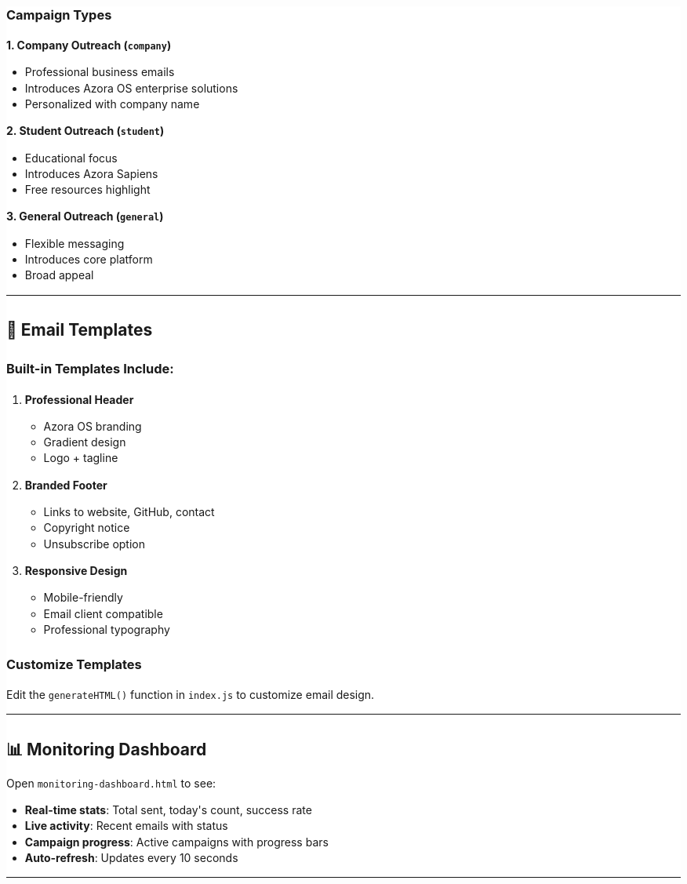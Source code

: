 ### Campaign Types

**1. Company Outreach (`company`)**
- Professional business emails
- Introduces Azora OS enterprise solutions
- Personalized with company name

**2. Student Outreach (`student`)**
- Educational focus
- Introduces Azora Sapiens
- Free resources highlight

**3. General Outreach (`general`)**
- Flexible messaging
- Introduces core platform
- Broad appeal

---

## 📧 Email Templates

### Built-in Templates Include:

1. **Professional Header**
   - Azora OS branding
   - Gradient design
   - Logo + tagline

2. **Branded Footer**
   - Links to website, GitHub, contact
   - Copyright notice
   - Unsubscribe option

3. **Responsive Design**
   - Mobile-friendly
   - Email client compatible
   - Professional typography

### Customize Templates

Edit the `generateHTML()` function in `index.js` to customize email design.

---

## 📊 Monitoring Dashboard

Open `monitoring-dashboard.html` to see:

- **Real-time stats**: Total sent, today's count, success rate
- **Live activity**: Recent emails with status
- **Campaign progress**: Active campaigns with progress bars
- **Auto-refresh**: Updates every 10 seconds

---
